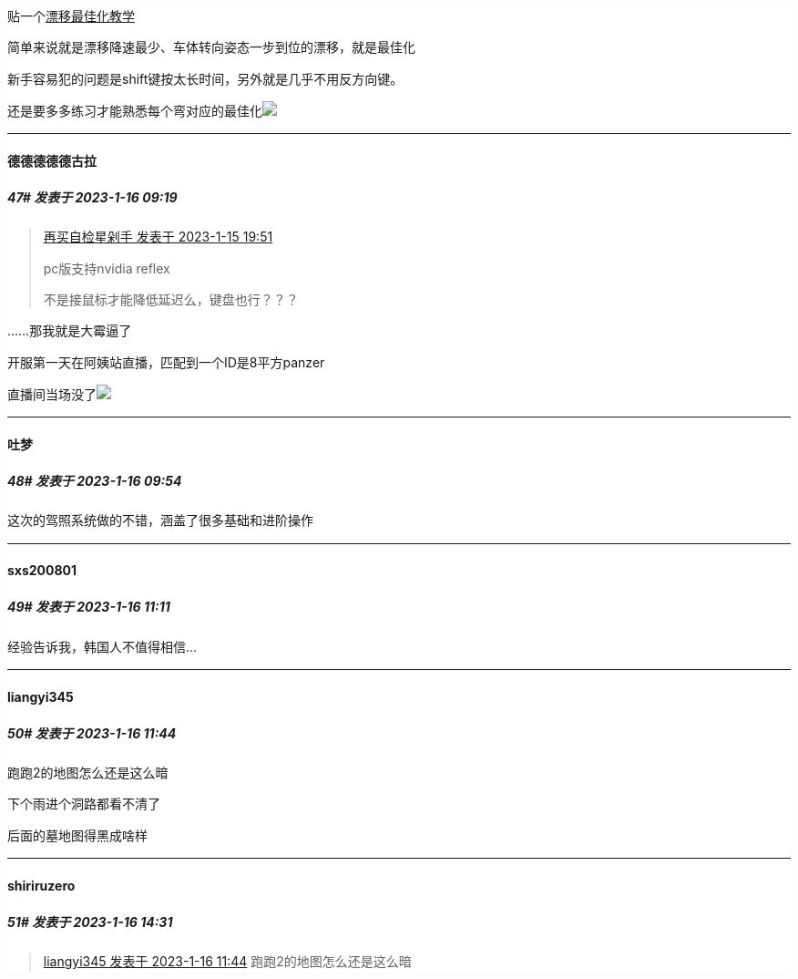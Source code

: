 贴一个[漂移最佳化教学](https://www.bilibili.com/video/BV13V4y1j7Y7)

简单来说就是漂移降速最少、车体转向姿态一步到位的漂移，就是最佳化

新手容易犯的问题是shift键按太长时间，另外就是几乎不用反方向键。

还是要多多练习才能熟悉每个弯对应的最佳化<img src="https://static.saraba1st.com/image/smiley/face2017/037.png" referrerpolicy="no-referrer">

*****

####  德德德德德古拉  
##### 47#       发表于 2023-1-16 09:19

<blockquote><a href="httphttps://bbs.saraba1st.com/2b/forum.php?mod=redirect&amp;goto=findpost&amp;pid=59362391&amp;ptid=2114835" target="_blank">再买自检星剁手 发表于 2023-1-15 19:51</a>

pc版支持nvidia reflex

不是接鼠标才能降低延迟么，键盘也行？？？</blockquote>
……那我就是大霉逼了

开服第一天在阿姨站直播，匹配到一个ID是8平方panzer

直播间当场没了<img src="https://static.saraba1st.com/image/smiley/face2017/003.png" referrerpolicy="no-referrer">

*****

####  吐梦  
##### 48#       发表于 2023-1-16 09:54

这次的驾照系统做的不错，涵盖了很多基础和进阶操作

*****

####  sxs200801  
##### 49#       发表于 2023-1-16 11:11

经验告诉我，韩国人不值得相信...

*****

####  liangyi345  
##### 50#       发表于 2023-1-16 11:44

跑跑2的地图怎么还是这么暗 

下个雨进个洞路都看不清了 

后面的墓地图得黑成啥样

*****

####  shiriruzero  
##### 51#       发表于 2023-1-16 14:31

<blockquote><a href="httphttps://bbs.saraba1st.com/2b/forum.php?mod=redirect&amp;goto=findpost&amp;pid=59370422&amp;ptid=2114835" target="_blank">liangyi345 发表于 2023-1-16 11:44</a>
跑跑2的地图怎么还是这么暗 

